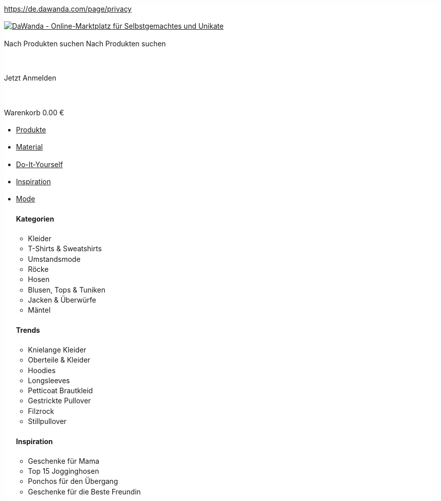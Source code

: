 https://de.dawanda.com/page/privacy

<a href="#" id="shared_header_mobile_navigation_toggle"><em></em></a>

<a href="/" id="shared_header_logo" class="header-logo-default" title="DaWanda - Online-Marktplatz für Selbstgemachtes und Unikate"><img src="https://contentful-assets.dawandastatic.com/sY86sMd9PEMWCCYuaWQwA/f3f727e7338201fd81a2de4f4ce9a002/mini_logo_website.svg" alt="DaWanda - Online-Marktplatz für Selbstgemachtes und Unikate" /></a>

<span class="audible">Nach Produkten suchen</span>
Nach Produkten suchen

<span class="header-user-toggle" data-b64l="L2FjY291bnQvbG9naW4="></span>
 

<span>Jetzt</span> <span>Anmelden</span>

<a href="/cart/show" class="header-shopping-bag-link"></a>
 

<span>Warenkorb</span> <span class="cart-total">0.00 €</span>

-   [Produkte](/)
-   [Material](/diy/)
-   [Do-It-Yourself](/do-it-yourself/)
-   [Inspiration](/mkt/overview)

-   <a href="/mode/" class="header-category-link">Mode</a>
    #### Kategorien

    -   <span class="flyout-list-item-link" data-b64l="L2tsZWlkZXIv">Kleider</span>
    -   <span class="flyout-list-item-link" data-b64l="L3NoaXJ0cy8=">T-Shirts & Sweatshirts</span>
    -   <span class="flyout-list-item-link" data-b64l="L3Vtc3RhbmRzbW9kZS8=">Umstandsmode</span>
    -   <span class="flyout-list-item-link" data-b64l="L3JvZWNrZS8=">Röcke</span>
    -   <span class="flyout-list-item-link" data-b64l="L2hvc2VuLw==">Hosen</span>
    -   <span class="flyout-list-item-link" data-b64l="L2JsdXNlbi10dW5pa2VuLw==">Blusen, Tops & Tuniken</span>
    -   <span class="flyout-list-item-link" data-b64l="L2phY2tlbi8=">Jacken & Überwürfe</span>
    -   <span class="flyout-list-item-link" data-b64l="L21hZW50ZWwv">Mäntel</span>

    #### Trends

    -   <span class="flyout-list-item-link" data-b64l="L2tuaWVsYW5nZS1rbGVpZGVyLw==">Knielange Kleider</span>
    -   <span class="flyout-list-item-link" data-b64l="L3Vtc3RhbmRzbW9kZS1vYmVydGVpbGUta2xlaWRlci8=">Oberteile & Kleider</span>
    -   <span class="flyout-list-item-link" data-b64l="L2hvb2RpZXMv">Hoodies</span>
    -   <span class="flyout-list-item-link" data-b64l="L2xvbmdzbGVldmVzLw==">Longsleeves</span>
    -   <span class="flyout-list-item-link" data-b64l="L25hdi9wZXR0aWNvYXQtYnJhdXRrbGVpZA==">Petticoat Brautkleid</span>
    -   <span class="flyout-list-item-link" data-b64l="L25hdi9nZXN0cmlja3RlLXB1bGxvdmVy">Gestrickte Pullover</span>
    -   <span class="flyout-list-item-link" data-b64l="L25hdi9maWx6cm9jaw==">Filzrock</span>
    -   <span class="flyout-list-item-link" data-b64l="L25hdi9zdGlsbHB1bGxvdmVyLw==">Stillpullover</span>

    #### Inspiration

    -   <span class="flyout-list-item-link" data-b64l="L2dlc2NoZW5rZWZpbmRlci9HZXNjaGVua2VSYXRnZWJlci1QZXJzb24tTXV0dGVy">Geschenke für Mama</span>
    -   <span class="flyout-list-item-link" data-b64l="L21rdC90b3AtMTUtam9nZ2luZ2hvc2U=">Top 15 Jogginghosen</span>
    -   <span class="flyout-list-item-link" data-b64l="L3BvbmNoby8/c29ydF9ieT1tb3N0X3ZpZXdlZA==">Ponchos für den Übergang</span>
    -   <span class="flyout-list-item-link" data-b64l="L2dlc2NoZW5rZWZpbmRlci9HZXNjaGVua2VSYXRnZWJlci1QZXJzb24tYmVzdGUrRnJldW5kaW4=">Geschenke für die Beste Freundin</span>

